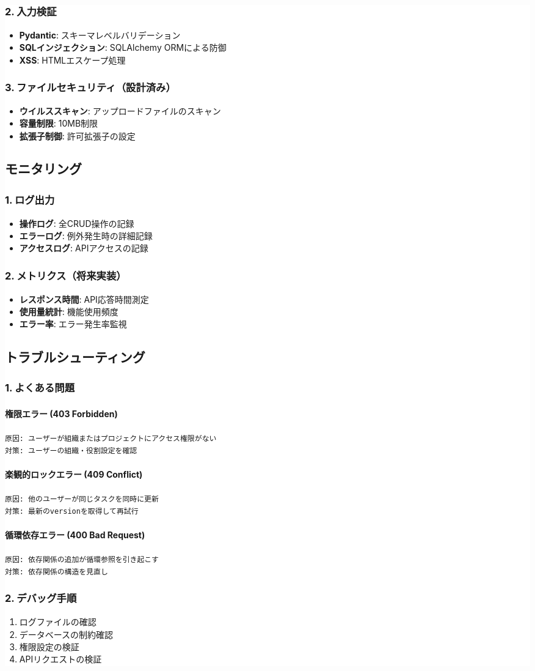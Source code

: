 ### 2. 入力検証
- **Pydantic**: スキーマレベルバリデーション
- **SQLインジェクション**: SQLAlchemy ORMによる防御
- **XSS**: HTMLエスケープ処理

### 3. ファイルセキュリティ（設計済み）
- **ウイルススキャン**: アップロードファイルのスキャン
- **容量制限**: 10MB制限
- **拡張子制御**: 許可拡張子の設定

## モニタリング

### 1. ログ出力
- **操作ログ**: 全CRUD操作の記録
- **エラーログ**: 例外発生時の詳細記録
- **アクセスログ**: APIアクセスの記録

### 2. メトリクス（将来実装）
- **レスポンス時間**: API応答時間測定
- **使用量統計**: 機能使用頻度
- **エラー率**: エラー発生率監視

## トラブルシューティング

### 1. よくある問題

#### 権限エラー (403 Forbidden)
```
原因: ユーザーが組織またはプロジェクトにアクセス権限がない
対策: ユーザーの組織・役割設定を確認
```

#### 楽観的ロックエラー (409 Conflict)
```
原因: 他のユーザーが同じタスクを同時に更新
対策: 最新のversionを取得して再試行
```

#### 循環依存エラー (400 Bad Request)
```
原因: 依存関係の追加が循環参照を引き起こす
対策: 依存関係の構造を見直し
```

### 2. デバッグ手順
1. ログファイルの確認
2. データベースの制約確認
3. 権限設定の検証
4. APIリクエストの検証
